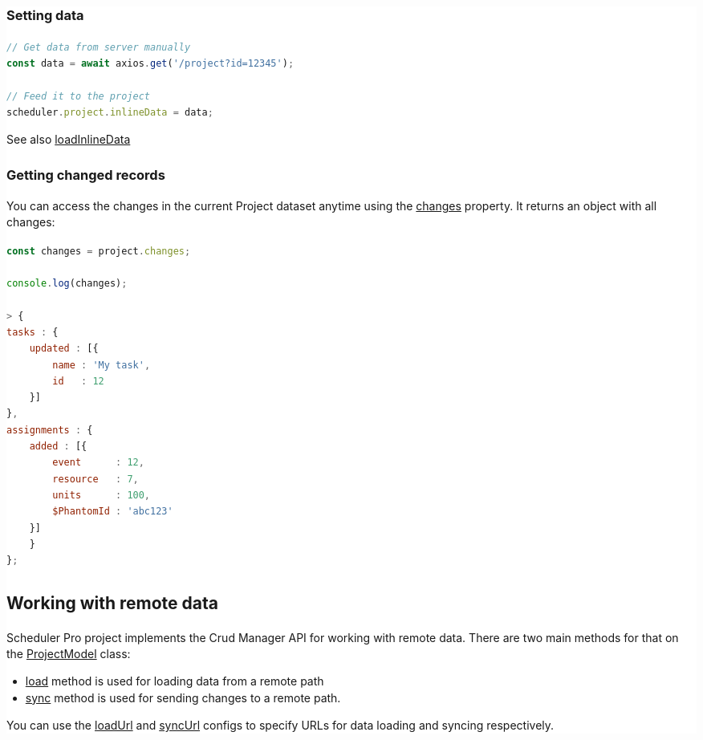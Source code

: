 ### Setting data
```javascript
// Get data from server manually
const data = await axios.get('/project?id=12345');

// Feed it to the project
scheduler.project.inlineData = data;
```

See also [loadInlineData](#Scheduler/model/mixin/ProjectModelMixin#function-loadInlineData)

### Getting changed records

You can access the changes in the current Project dataset anytime using the [changes](#SchedulerPro/model/ProjectModel#property-changes) property. It
returns an object with all changes:

```javascript
const changes = project.changes;

console.log(changes);

> {
tasks : {
    updated : [{
        name : 'My task',
        id   : 12
    }]
},
assignments : {
    added : [{
        event      : 12,
        resource   : 7,
        units      : 100,
        $PhantomId : 'abc123'
    }]
    }
};
```

## Working with remote data

Scheduler Pro project implements the Crud Manager API for working with remote data.
There are two main methods for that on the [ProjectModel](#SchedulerPro/model/ProjectModel) class:

- [load](#SchedulerPro/model/ProjectModel#function-load) method is used for loading data from a remote path
- [sync](#SchedulerPro/model/ProjectModel#function-sync) method is used for sending changes to a remote path.

You can use the [loadUrl](#SchedulerPro/model/ProjectModel#property-loadUrl) and
[syncUrl](#SchedulerPro/model/ProjectModel#property-syncUrl) configs to specify URLs for data loading and syncing
respectively.
